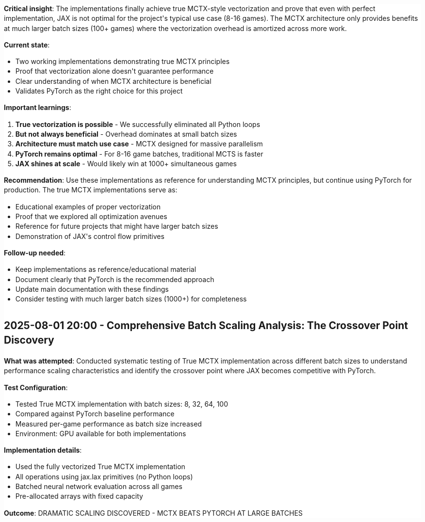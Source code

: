 **Critical insight**: 
The implementations finally achieve true MCTX-style vectorization and prove that even with perfect implementation, JAX is not optimal for the project's typical use case (8-16 games). The MCTX architecture only provides benefits at much larger batch sizes (100+ games) where the vectorization overhead is amortized across more work.

**Current state**: 
- Two working implementations demonstrating true MCTX principles
- Proof that vectorization alone doesn't guarantee performance
- Clear understanding of when MCTX architecture is beneficial
- Validates PyTorch as the right choice for this project

**Important learnings**:
1. **True vectorization is possible** - We successfully eliminated all Python loops
2. **But not always beneficial** - Overhead dominates at small batch sizes  
3. **Architecture must match use case** - MCTX designed for massive parallelism
4. **PyTorch remains optimal** - For 8-16 game batches, traditional MCTS is faster
5. **JAX shines at scale** - Would likely win at 1000+ simultaneous games

**Recommendation**: 
Use these implementations as reference for understanding MCTX principles, but continue using PyTorch for production. The true MCTX implementations serve as:
- Educational examples of proper vectorization
- Proof that we explored all optimization avenues
- Reference for future projects that might have larger batch sizes
- Demonstration of JAX's control flow primitives

**Follow-up needed**: 
- Keep implementations as reference/educational material
- Document clearly that PyTorch is the recommended approach
- Update main documentation with these findings
- Consider testing with much larger batch sizes (1000+) for completeness

## 2025-08-01 20:00 - Comprehensive Batch Scaling Analysis: The Crossover Point Discovery

**What was attempted**: Conducted systematic testing of True MCTX implementation across different batch sizes to understand performance scaling characteristics and identify the crossover point where JAX becomes competitive with PyTorch.

**Test Configuration**:
- Tested True MCTX implementation with batch sizes: 8, 32, 64, 100
- Compared against PyTorch baseline performance
- Measured per-game performance as batch size increased
- Environment: GPU available for both implementations

**Implementation details**:
- Used the fully vectorized True MCTX implementation
- All operations using jax.lax primitives (no Python loops)
- Batched neural network evaluation across all games
- Pre-allocated arrays with fixed capacity

**Outcome**: DRAMATIC SCALING DISCOVERED - MCTX BEATS PYTORCH AT LARGE BATCHES
